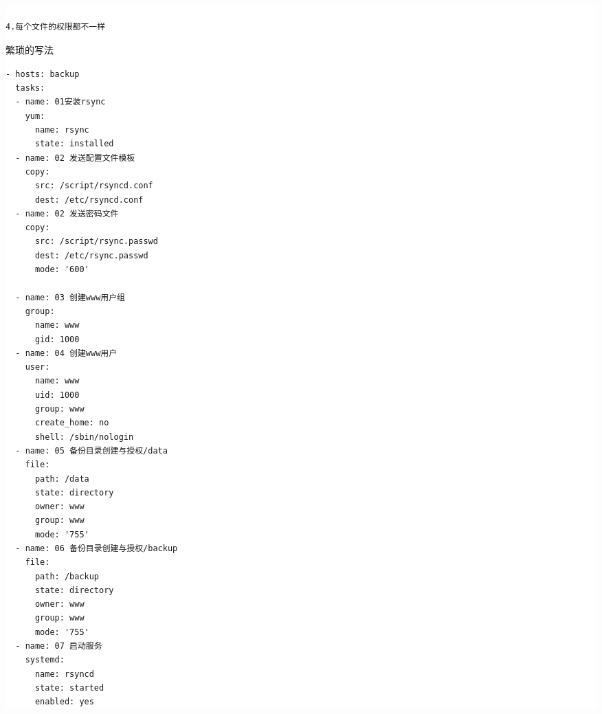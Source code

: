 ```

4.每个文件的权限都不一样
```

繁琐的写法

```
- hosts: backup
  tasks:
  - name: 01安装rsync
    yum: 
      name: rsync
      state: installed
  - name: 02 发送配置文件模板
    copy:
      src: /script/rsyncd.conf
      dest: /etc/rsyncd.conf
  - name: 02 发送密码文件
    copy:
      src: /script/rsync.passwd
      dest: /etc/rsync.passwd
      mode: '600'

  - name: 03 创建www用户组
    group:
      name: www
      gid: 1000
  - name: 04 创建www用户
    user:
      name: www
      uid: 1000
      group: www
      create_home: no
      shell: /sbin/nologin
  - name: 05 备份目录创建与授权/data
    file:
      path: /data
      state: directory
      owner: www
      group: www
      mode: '755'
  - name: 06 备份目录创建与授权/backup
    file:
      path: /backup
      state: directory
      owner: www
      group: www
      mode: '755'
  - name: 07 启动服务
    systemd:
      name: rsyncd
      state: started
      enabled: yes
```
